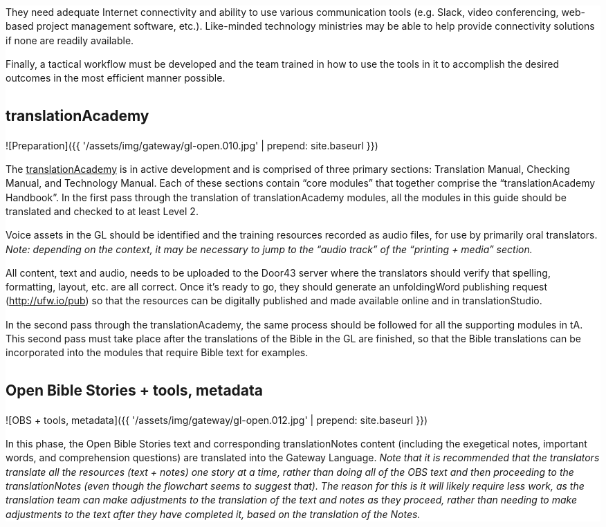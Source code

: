 They need adequate Internet connectivity and ability to use various
communication tools (e.g. Slack, video conferencing, web-based project
management software, etc.). Like-minded technology ministries may be able to
help provide connectivity solutions if none are readily available.

Finally, a tactical workflow must be developed and the team trained in
how to use the tools in it to accomplish the desired outcomes in the
most efficient manner possible.

## translationAcademy

![Preparation]({{ '/assets/img/gateway/gl-open.010.jpg' | prepend: site.baseurl }})

The [translationAcademy](/academy) is in active development and
is comprised of three primary sections: Translation Manual, Checking
Manual, and Technology Manual. Each of these sections contain “core
modules” that together comprise the “translationAcademy Handbook”. In
the first pass through the translation of translationAcademy modules,
all the modules in this guide should be translated and checked to at
least Level 2.

Voice assets in the GL should be identified and the training resources
recorded as audio files, for use by primarily oral translators. *Note:
depending on the context, it may be necessary to jump to the* *“audio
track” of the “printing + media” section.*

All content, text and audio, needs to be uploaded to the Door43 server
where the translators should verify that spelling, formatting, layout,
etc. are all correct. Once it’s ready to go, they should generate an
unfoldingWord publishing request (<http://ufw.io/pub>) so that the
resources can be digitally published and made available online and in
translationStudio.

In the second pass through the translationAcademy, the same process
should be followed for all the supporting modules in tA. This second
pass must take place after the translations of the Bible in the GL are
finished, so that the Bible translations can be incorporated into the
modules that require Bible text for examples.

## Open Bible Stories + tools, metadata

![OBS + tools, metadata]({{ '/assets/img/gateway/gl-open.012.jpg' | prepend: site.baseurl }})

In this phase, the Open Bible Stories text and corresponding
translationNotes content (including the exegetical notes, important
words, and comprehension questions) are translated into the Gateway
Language. *Note that it is recommended that the translators translate
all the resources (text + notes) one story at a time, rather than doing
all of the OBS text and then proceeding to the translationNotes (even
though the flowchart seems to suggest that). The reason for this is it
will likely require less work, as the translation team can make
adjustments to the translation of the text and notes as they proceed,
rather than needing to make adjustments to the text after they have
completed it, based on the translation of the Notes.*
